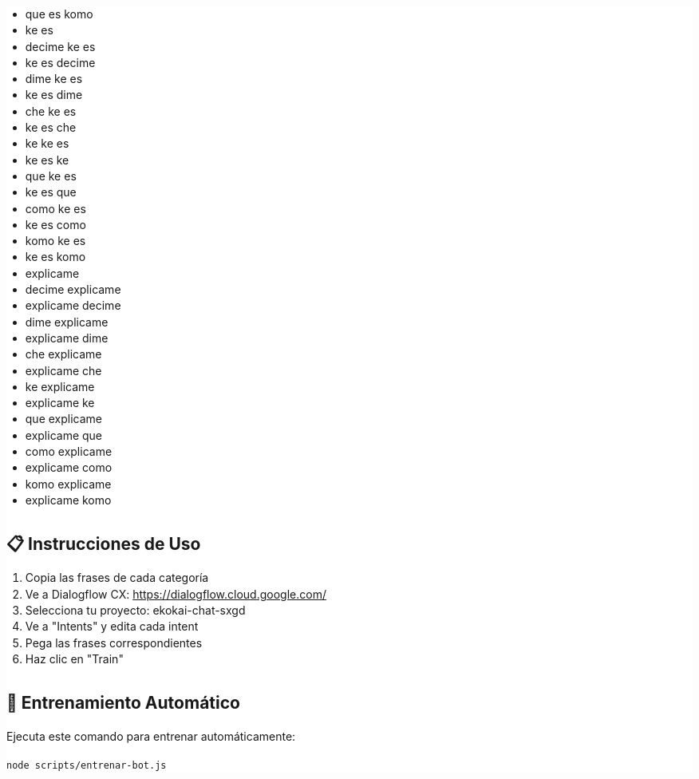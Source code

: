 - que es komo
- ke es
- decime ke es
- ke es decime
- dime ke es
- ke es dime
- che ke es
- ke es che
- ke ke es
- ke es ke
- que ke es
- ke es que
- como ke es
- ke es como
- komo ke es
- ke es komo
- explicame
- decime explicame
- explicame decime
- dime explicame
- explicame dime
- che explicame
- explicame che
- ke explicame
- explicame ke
- que explicame
- explicame que
- como explicame
- explicame como
- komo explicame
- explicame komo


## 📋 Instrucciones de Uso

1. Copia las frases de cada categoría
2. Ve a Dialogflow CX: https://dialogflow.cloud.google.com/
3. Selecciona tu proyecto: ekokai-chat-sxgd
4. Ve a "Intents" y edita cada intent
5. Pega las frases correspondientes
6. Haz clic en "Train"

## 🔄 Entrenamiento Automático

Ejecuta este comando para entrenar automáticamente:
```bash
node scripts/entrenar-bot.js
```
